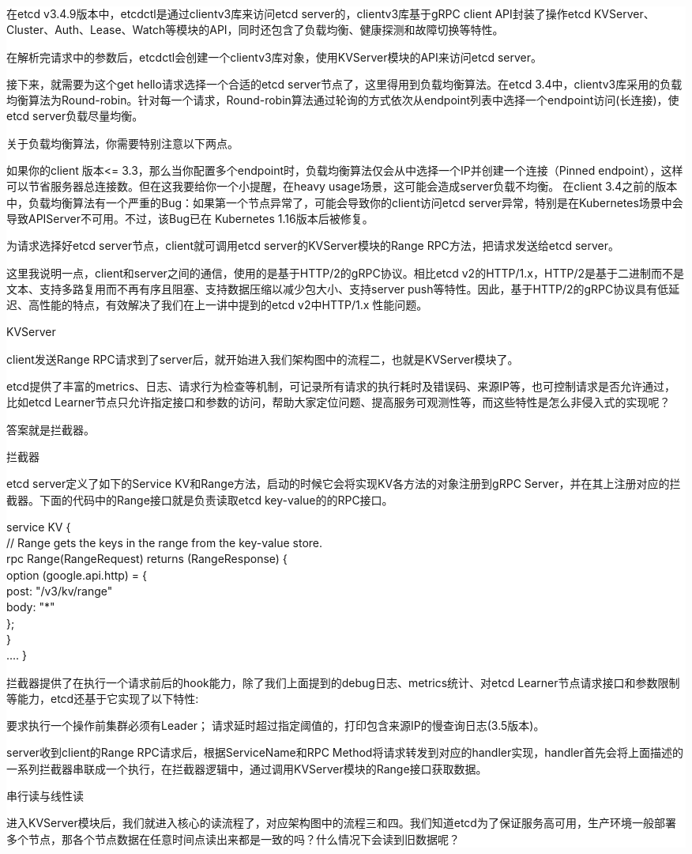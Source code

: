 在etcd v3.4.9版本中，etcdctl是通过clientv3库来访问etcd server的，clientv3库基于gRPC client API封装了操作etcd KVServer、Cluster、Auth、Lease、Watch等模块的API，同时还包含了负载均衡、健康探测和故障切换等特性。

在解析完请求中的参数后，etcdctl会创建一个clientv3库对象，使用KVServer模块的API来访问etcd server。

接下来，就需要为这个get hello请求选择一个合适的etcd server节点了，这里得用到负载均衡算法。在etcd 3.4中，clientv3库采用的负载均衡算法为Round-robin。针对每一个请求，Round-robin算法通过轮询的方式依次从endpoint列表中选择一个endpoint访问(长连接)，使etcd server负载尽量均衡。

关于负载均衡算法，你需要特别注意以下两点。


如果你的client 版本<= 3.3，那么当你配置多个endpoint时，负载均衡算法仅会从中选择一个IP并创建一个连接（Pinned endpoint），这样可以节省服务器总连接数。但在这我要给你一个小提醒，在heavy usage场景，这可能会造成server负载不均衡。
在client 3.4之前的版本中，负载均衡算法有一个严重的Bug：如果第一个节点异常了，可能会导致你的client访问etcd server异常，特别是在Kubernetes场景中会导致APIServer不可用。不过，该Bug已在 Kubernetes 1.16版本后被修复。


为请求选择好etcd server节点，client就可调用etcd server的KVServer模块的Range RPC方法，把请求发送给etcd server。

这里我说明一点，client和server之间的通信，使用的是基于HTTP/2的gRPC协议。相比etcd v2的HTTP/1.x，HTTP/2是基于二进制而不是文本、支持多路复用而不再有序且阻塞、支持数据压缩以减少包大小、支持server push等特性。因此，基于HTTP/2的gRPC协议具有低延迟、高性能的特点，有效解决了我们在上一讲中提到的etcd v2中HTTP/1.x 性能问题。

KVServer

client发送Range RPC请求到了server后，就开始进入我们架构图中的流程二，也就是KVServer模块了。

etcd提供了丰富的metrics、日志、请求行为检查等机制，可记录所有请求的执行耗时及错误码、来源IP等，也可控制请求是否允许通过，比如etcd Learner节点只允许指定接口和参数的访问，帮助大家定位问题、提高服务可观测性等，而这些特性是怎么非侵入式的实现呢？

答案就是拦截器。

拦截器

etcd server定义了如下的Service KV和Range方法，启动的时候它会将实现KV各方法的对象注册到gRPC Server，并在其上注册对应的拦截器。下面的代码中的Range接口就是负责读取etcd key-value的的RPC接口。

service KV {  
  // Range gets the keys in the range from the key-value store.  
  rpc Range(RangeRequest) returns (RangeResponse) {  
      option (google.api.http) = {  
        post: "/v3/kv/range"  
        body: "*"  
      };  
  }  
  ....
}  


拦截器提供了在执行一个请求前后的hook能力，除了我们上面提到的debug日志、metrics统计、对etcd Learner节点请求接口和参数限制等能力，etcd还基于它实现了以下特性:


要求执行一个操作前集群必须有Leader；
请求延时超过指定阈值的，打印包含来源IP的慢查询日志(3.5版本)。


server收到client的Range RPC请求后，根据ServiceName和RPC Method将请求转发到对应的handler实现，handler首先会将上面描述的一系列拦截器串联成一个执行，在拦截器逻辑中，通过调用KVServer模块的Range接口获取数据。

串行读与线性读

进入KVServer模块后，我们就进入核心的读流程了，对应架构图中的流程三和四。我们知道etcd为了保证服务高可用，生产环境一般部署多个节点，那各个节点数据在任意时间点读出来都是一致的吗？什么情况下会读到旧数据呢？
